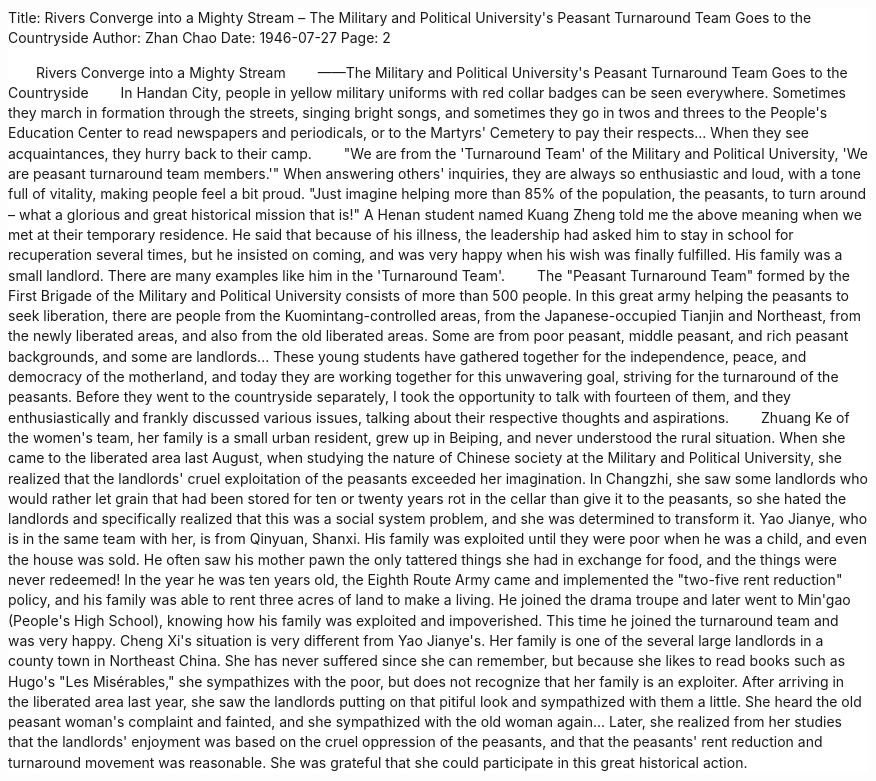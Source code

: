 Title: Rivers Converge into a Mighty Stream – The Military and Political University's Peasant Turnaround Team Goes to the Countryside
Author: Zhan Chao
Date: 1946-07-27
Page: 2

　　Rivers Converge into a Mighty Stream
　　——The Military and Political University's Peasant Turnaround Team Goes to the Countryside
　　In Handan City, people in yellow military uniforms with red collar badges can be seen everywhere. Sometimes they march in formation through the streets, singing bright songs, and sometimes they go in twos and threes to the People's Education Center to read newspapers and periodicals, or to the Martyrs' Cemetery to pay their respects... When they see acquaintances, they hurry back to their camp.
　　"We are from the 'Turnaround Team' of the Military and Political University, 'We are peasant turnaround team members.'" When answering others' inquiries, they are always so enthusiastic and loud, with a tone full of vitality, making people feel a bit proud. "Just imagine helping more than 85% of the population, the peasants, to turn around – what a glorious and great historical mission that is!" A Henan student named Kuang Zheng told me the above meaning when we met at their temporary residence. He said that because of his illness, the leadership had asked him to stay in school for recuperation several times, but he insisted on coming, and was very happy when his wish was finally fulfilled. His family was a small landlord. There are many examples like him in the 'Turnaround Team'.
　　The "Peasant Turnaround Team" formed by the First Brigade of the Military and Political University consists of more than 500 people. In this great army helping the peasants to seek liberation, there are people from the Kuomintang-controlled areas, from the Japanese-occupied Tianjin and Northeast, from the newly liberated areas, and also from the old liberated areas. Some are from poor peasant, middle peasant, and rich peasant backgrounds, and some are landlords... These young students have gathered together for the independence, peace, and democracy of the motherland, and today they are working together for this unwavering goal, striving for the turnaround of the peasants. Before they went to the countryside separately, I took the opportunity to talk with fourteen of them, and they enthusiastically and frankly discussed various issues, talking about their respective thoughts and aspirations.
　　Zhuang Ke of the women's team, her family is a small urban resident, grew up in Beiping, and never understood the rural situation. When she came to the liberated area last August, when studying the nature of Chinese society at the Military and Political University, she realized that the landlords' cruel exploitation of the peasants exceeded her imagination. In Changzhi, she saw some landlords who would rather let grain that had been stored for ten or twenty years rot in the cellar than give it to the peasants, so she hated the landlords and specifically realized that this was a social system problem, and she was determined to transform it. Yao Jianye, who is in the same team with her, is from Qinyuan, Shanxi. His family was exploited until they were poor when he was a child, and even the house was sold. He often saw his mother pawn the only tattered things she had in exchange for food, and the things were never redeemed! In the year he was ten years old, the Eighth Route Army came and implemented the "two-five rent reduction" policy, and his family was able to rent three acres of land to make a living. He joined the drama troupe and later went to Min'gao (People's High School), knowing how his family was exploited and impoverished. This time he joined the turnaround team and was very happy. Cheng Xi's situation is very different from Yao Jianye's. Her family is one of the several large landlords in a county town in Northeast China. She has never suffered since she can remember, but because she likes to read books such as Hugo's "Les Misérables," she sympathizes with the poor, but does not recognize that her family is an exploiter. After arriving in the liberated area last year, she saw the landlords putting on that pitiful look and sympathized with them a little. She heard the old peasant woman's complaint and fainted, and she sympathized with the old woman again... Later, she realized from her studies that the landlords' enjoyment was based on the cruel oppression of the peasants, and that the peasants' rent reduction and turnaround movement was reasonable. She was grateful that she could participate in this great historical action.
